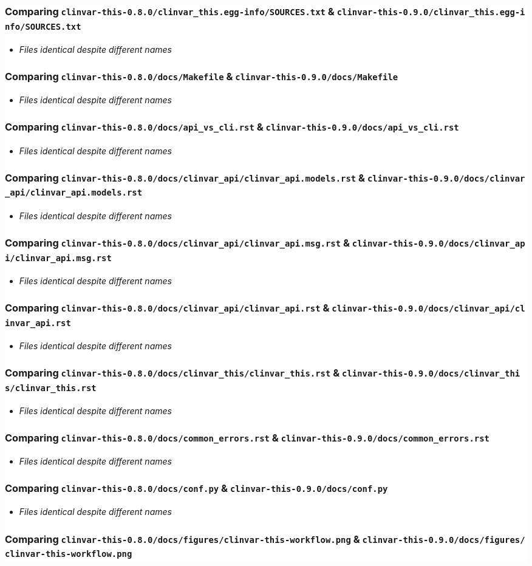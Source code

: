 ### Comparing `clinvar-this-0.8.0/clinvar_this.egg-info/SOURCES.txt` & `clinvar-this-0.9.0/clinvar_this.egg-info/SOURCES.txt`

 * *Files identical despite different names*

### Comparing `clinvar-this-0.8.0/docs/Makefile` & `clinvar-this-0.9.0/docs/Makefile`

 * *Files identical despite different names*

### Comparing `clinvar-this-0.8.0/docs/api_vs_cli.rst` & `clinvar-this-0.9.0/docs/api_vs_cli.rst`

 * *Files identical despite different names*

### Comparing `clinvar-this-0.8.0/docs/clinvar_api/clinvar_api.models.rst` & `clinvar-this-0.9.0/docs/clinvar_api/clinvar_api.models.rst`

 * *Files identical despite different names*

### Comparing `clinvar-this-0.8.0/docs/clinvar_api/clinvar_api.msg.rst` & `clinvar-this-0.9.0/docs/clinvar_api/clinvar_api.msg.rst`

 * *Files identical despite different names*

### Comparing `clinvar-this-0.8.0/docs/clinvar_api/clinvar_api.rst` & `clinvar-this-0.9.0/docs/clinvar_api/clinvar_api.rst`

 * *Files identical despite different names*

### Comparing `clinvar-this-0.8.0/docs/clinvar_this/clinvar_this.rst` & `clinvar-this-0.9.0/docs/clinvar_this/clinvar_this.rst`

 * *Files identical despite different names*

### Comparing `clinvar-this-0.8.0/docs/common_errors.rst` & `clinvar-this-0.9.0/docs/common_errors.rst`

 * *Files identical despite different names*

### Comparing `clinvar-this-0.8.0/docs/conf.py` & `clinvar-this-0.9.0/docs/conf.py`

 * *Files identical despite different names*

### Comparing `clinvar-this-0.8.0/docs/figures/clinvar-this-workflow.png` & `clinvar-this-0.9.0/docs/figures/clinvar-this-workflow.png`
